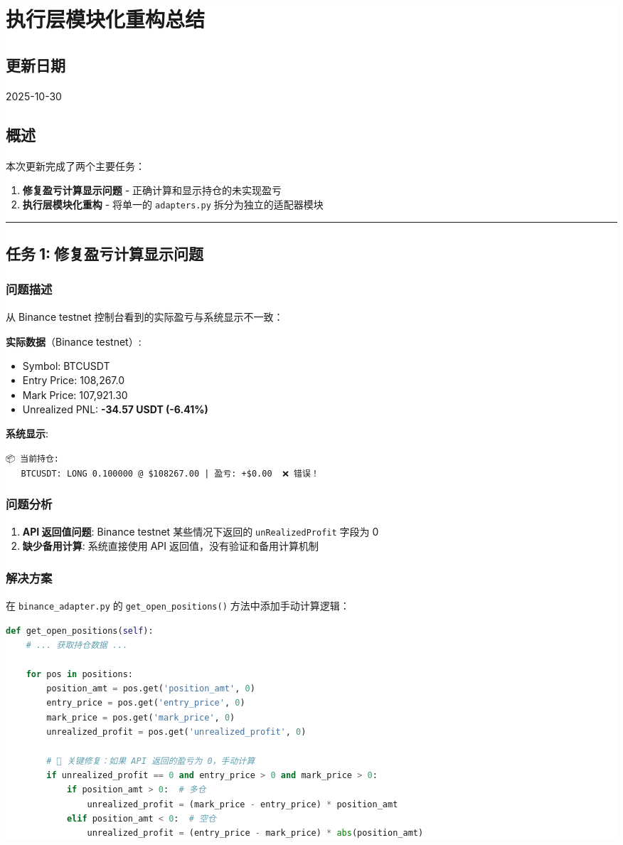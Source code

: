 # 执行层模块化重构总结

## 更新日期
2025-10-30

## 概述
本次更新完成了两个主要任务：
1. **修复盈亏计算显示问题** - 正确计算和显示持仓的未实现盈亏
2. **执行层模块化重构** - 将单一的 `adapters.py` 拆分为独立的适配器模块

---

## 任务 1: 修复盈亏计算显示问题

### 问题描述
从 Binance testnet 控制台看到的实际盈亏与系统显示不一致：

**实际数据**（Binance testnet）:
- Symbol: BTCUSDT
- Entry Price: 108,267.0
- Mark Price: 107,921.30
- Unrealized PNL: **-34.57 USDT (-6.41%)**

**系统显示**:
```
📦 当前持仓:
   BTCUSDT: LONG 0.100000 @ $108267.00 | 盈亏: +$0.00  ❌ 错误！
```

### 问题分析

1. **API 返回值问题**: Binance testnet 某些情况下返回的 `unRealizedProfit` 字段为 0
2. **缺少备用计算**: 系统直接使用 API 返回值，没有验证和备用计算机制

### 解决方案

在 `binance_adapter.py` 的 `get_open_positions()` 方法中添加手动计算逻辑：

```python
def get_open_positions(self):
    # ... 获取持仓数据 ...
    
    for pos in positions:
        position_amt = pos.get('position_amt', 0)
        entry_price = pos.get('entry_price', 0)
        mark_price = pos.get('mark_price', 0)
        unrealized_profit = pos.get('unrealized_profit', 0)
        
        # 🔧 关键修复：如果 API 返回的盈亏为 0，手动计算
        if unrealized_profit == 0 and entry_price > 0 and mark_price > 0:
            if position_amt > 0:  # 多仓
                unrealized_profit = (mark_price - entry_price) * position_amt
            elif position_amt < 0:  # 空仓
                unrealized_profit = (entry_price - mark_price) * abs(position_amt)
```
